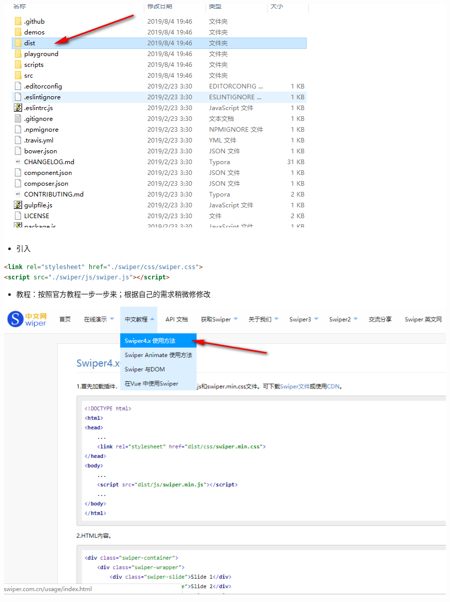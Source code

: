 ![](./assets/004.png)

* 引入

```HTML
<link rel="stylesheet" href="./swiper/css/swiper.css">
<script src="./swiper/js/swiper.js"></script>
```

* 教程：按照官方教程一步一步来；根据自己的需求稍微修修改

![](./assets/005.png)
